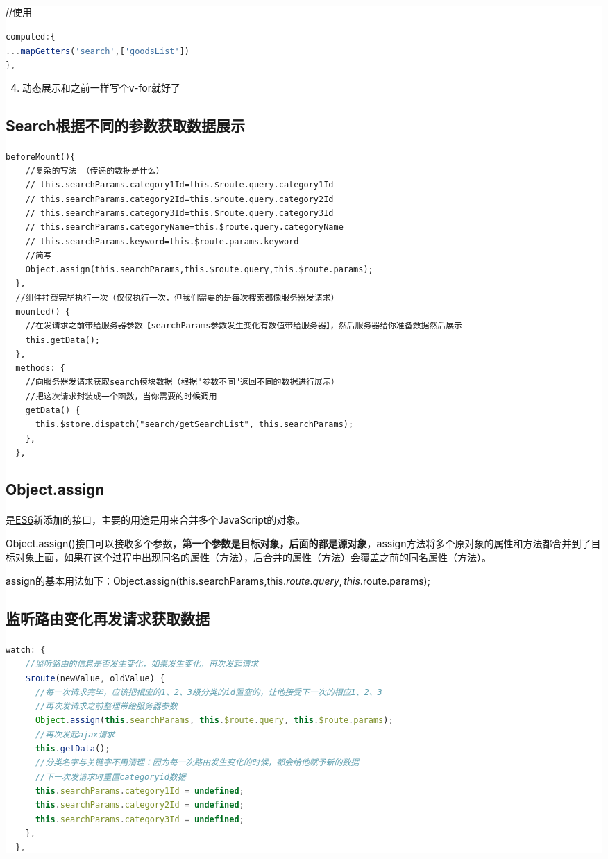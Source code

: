 //使用

~~~javascript
computed:{
...mapGetters('search',['goodsList'])
},
~~~

4. 动态展示和之前一样写个v-for就好了

## Search根据不同的参数获取数据展示

~~~
beforeMount(){
    //复杂的写法 （传递的数据是什么）
    // this.searchParams.category1Id=this.$route.query.category1Id
    // this.searchParams.category2Id=this.$route.query.category2Id
    // this.searchParams.category3Id=this.$route.query.category3Id
    // this.searchParams.categoryName=this.$route.query.categoryName
    // this.searchParams.keyword=this.$route.params.keyword
    //简写
    Object.assign(this.searchParams,this.$route.query,this.$route.params);
  },
  //组件挂载完毕执行一次（仅仅执行一次，但我们需要的是每次搜索都像服务器发请求）
  mounted() {
    //在发请求之前带给服务器参数【searchParams参数发生变化有数值带给服务器】，然后服务器给你准备数据然后展示
    this.getData();
  },
  methods: {
    //向服务器发请求获取search模块数据（根据"参数不同"返回不同的数据进行展示）
    //把这次请求封装成一个函数，当你需要的时候调用
    getData() {
      this.$store.dispatch("search/getSearchList", this.searchParams);
    },
  },
~~~

## Object.assign

是[ES6](https://so.csdn.net/so/search?q=ES6&spm=1001.2101.3001.7020)新添加的接口，主要的用途是用来合并多个JavaScript的对象。

Object.assign()接口可以接收多个参数，**第一个参数是目标对象，后面的都是源对象**，assign方法将多个原对象的属性和方法都合并到了目标对象上面，如果在这个过程中出现同名的属性（方法），后合并的属性（方法）会覆盖之前的同名属性（方法）。

assign的基本用法如下：Object.assign(this.searchParams,this.$route.query,this.$route.params);

## 监听路由变化再发请求获取数据

~~~javascript
watch: {
    //监听路由的信息是否发生变化，如果发生变化，再次发起请求
    $route(newValue, oldValue) {
      //每一次请求完毕，应该把相应的1、2、3级分类的id置空的，让他接受下一次的相应1、2、3
      //再次发请求之前整理带给服务器参数
      Object.assign(this.searchParams, this.$route.query, this.$route.params);
      //再次发起ajax请求
      this.getData();
      //分类名字与关键字不用清理：因为每一次路由发生变化的时候，都会给他赋予新的数据
      //下一次发请求时重置categoryid数据
      this.searchParams.category1Id = undefined;
      this.searchParams.category2Id = undefined;
      this.searchParams.category3Id = undefined;
    },
  },
~~~